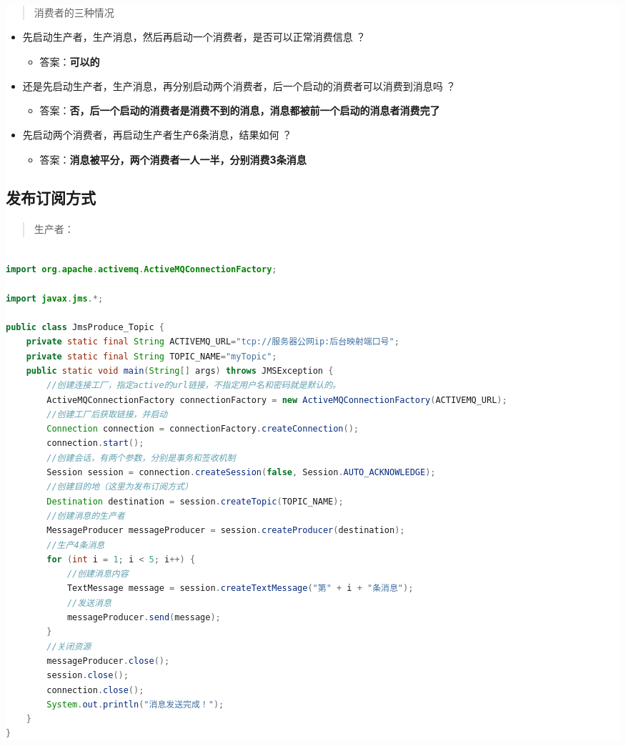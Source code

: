 

> 消费者的三种情况

- 先启动生产者，生产消息，然后再启动一个消费者，是否可以正常消费信息 ？   
  - 答案：**可以的**
- 还是先启动生产者，生产消息，再分别启动两个消费者，后一个启动的消费者可以消费到消息吗 ？
  - 答案：**否，后一个启动的消费者是消费不到的消息，消息都被前一个启动的消息者消费完了**

- 先启动两个消费者，再启动生产者生产6条消息，结果如何 ？
  - 答案：**消息被平分，两个消费者一人一半，分别消费3条消息**





## 发布订阅方式

> 生产者：

```java

import org.apache.activemq.ActiveMQConnectionFactory;

import javax.jms.*;

public class JmsProduce_Topic {
    private static final String ACTIVEMQ_URL="tcp://服务器公网ip:后台映射端口号";
    private static final String TOPIC_NAME="myTopic";
    public static void main(String[] args) throws JMSException {
        //创建连接工厂，指定active的url链接，不指定用户名和密码就是默认的。
        ActiveMQConnectionFactory connectionFactory = new ActiveMQConnectionFactory(ACTIVEMQ_URL);
        //创建工厂后获取链接，并启动
        Connection connection = connectionFactory.createConnection();
        connection.start();
        //创建会话，有两个参数，分别是事务和签收机制
        Session session = connection.createSession(false, Session.AUTO_ACKNOWLEDGE);
        //创建目的地（这里为发布订阅方式）
        Destination destination = session.createTopic(TOPIC_NAME);
        //创建消息的生产者
        MessageProducer messageProducer = session.createProducer(destination);
        //生产4条消息
        for (int i = 1; i < 5; i++) {
            //创建消息内容
            TextMessage message = session.createTextMessage("第" + i + "条消息");
            //发送消息
            messageProducer.send(message);
        }
        //关闭资源
        messageProducer.close();
        session.close();
        connection.close();
        System.out.println("消息发送完成！");
    }
}


```
